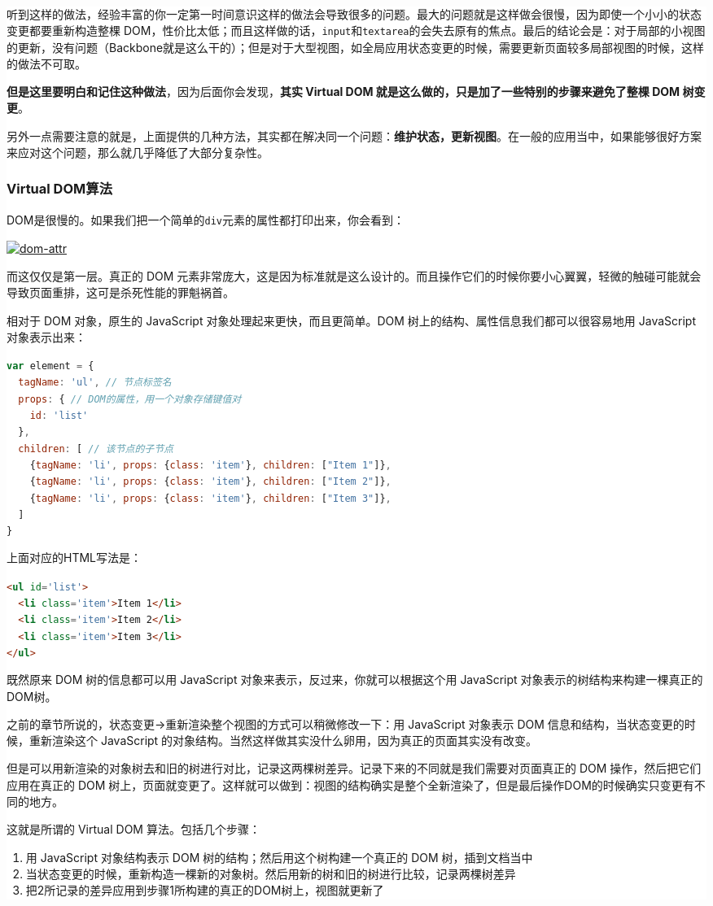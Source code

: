 听到这样的做法，经验丰富的你一定第一时间意识这样的做法会导致很多的问题。最大的问题就是这样做会很慢，因为即使一个小小的状态变更都要重新构造整棵 DOM，性价比太低；而且这样做的话，`input`和`textarea`的会失去原有的焦点。最后的结论会是：对于局部的小视图的更新，没有问题（Backbone就是这么干的）；但是对于大型视图，如全局应用状态变更的时候，需要更新页面较多局部视图的时候，这样的做法不可取。

**但是这里要明白和记住这种做法**，因为后面你会发现，**其实 Virtual DOM 就是这么做的，只是加了一些特别的步骤来避免了整棵 DOM 树变更**。

另外一点需要注意的就是，上面提供的几种方法，其实都在解决同一个问题：**维护状态，更新视图**。在一般的应用当中，如果能够很好方案来应对这个问题，那么就几乎降低了大部分复杂性。

### Virtual DOM算法

DOM是很慢的。如果我们把一个简单的`div`元素的属性都打印出来，你会看到：

[![dom-attr](https://camo.githubusercontent.com/031ccafc5859e6eb7c9d8dc528caeb5c239b1e86060e16197a5982341b8df363/687474703a2f2f6c69766f7261732e6769746875622e696f2f626c6f672f7669727475616c2d646f6d2f646f6d2d617474726962757465732e706e67)](https://camo.githubusercontent.com/031ccafc5859e6eb7c9d8dc528caeb5c239b1e86060e16197a5982341b8df363/687474703a2f2f6c69766f7261732e6769746875622e696f2f626c6f672f7669727475616c2d646f6d2f646f6d2d617474726962757465732e706e67)

而这仅仅是第一层。真正的 DOM 元素非常庞大，这是因为标准就是这么设计的。而且操作它们的时候你要小心翼翼，轻微的触碰可能就会导致页面重排，这可是杀死性能的罪魁祸首。

相对于 DOM 对象，原生的 JavaScript 对象处理起来更快，而且更简单。DOM 树上的结构、属性信息我们都可以很容易地用 JavaScript 对象表示出来：

```javascript
var element = {
  tagName: 'ul', // 节点标签名
  props: { // DOM的属性，用一个对象存储键值对
    id: 'list'
  },
  children: [ // 该节点的子节点
    {tagName: 'li', props: {class: 'item'}, children: ["Item 1"]},
    {tagName: 'li', props: {class: 'item'}, children: ["Item 2"]},
    {tagName: 'li', props: {class: 'item'}, children: ["Item 3"]},
  ]
}
```

上面对应的HTML写法是：

```html
<ul id='list'>
  <li class='item'>Item 1</li>
  <li class='item'>Item 2</li>
  <li class='item'>Item 3</li>
</ul>
```

既然原来 DOM 树的信息都可以用 JavaScript 对象来表示，反过来，你就可以根据这个用 JavaScript 对象表示的树结构来构建一棵真正的DOM树。

之前的章节所说的，状态变更->重新渲染整个视图的方式可以稍微修改一下：用 JavaScript 对象表示 DOM 信息和结构，当状态变更的时候，重新渲染这个 JavaScript 的对象结构。当然这样做其实没什么卵用，因为真正的页面其实没有改变。

但是可以用新渲染的对象树去和旧的树进行对比，记录这两棵树差异。记录下来的不同就是我们需要对页面真正的 DOM 操作，然后把它们应用在真正的 DOM 树上，页面就变更了。这样就可以做到：视图的结构确实是整个全新渲染了，但是最后操作DOM的时候确实只变更有不同的地方。

这就是所谓的 Virtual DOM 算法。包括几个步骤：

1. 用 JavaScript 对象结构表示 DOM 树的结构；然后用这个树构建一个真正的 DOM 树，插到文档当中
2. 当状态变更的时候，重新构造一棵新的对象树。然后用新的树和旧的树进行比较，记录两棵树差异
3. 把2所记录的差异应用到步骤1所构建的真正的DOM树上，视图就更新了
